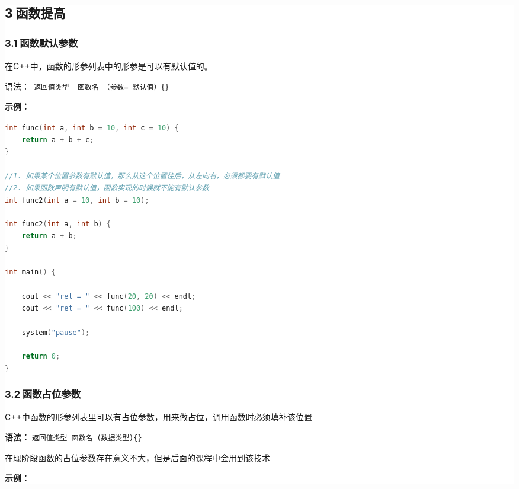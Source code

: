 
## 3 函数提高

### 3.1 函数默认参数



在C++中，函数的形参列表中的形参是可以有默认值的。

语法：` 返回值类型  函数名 （参数= 默认值）{}`



**示例：**

```C++
int func(int a, int b = 10, int c = 10) {
	return a + b + c;
}

//1. 如果某个位置参数有默认值，那么从这个位置往后，从左向右，必须都要有默认值
//2. 如果函数声明有默认值，函数实现的时候就不能有默认参数
int func2(int a = 10, int b = 10);

int func2(int a, int b) {
	return a + b;
}

int main() {

	cout << "ret = " << func(20, 20) << endl;
	cout << "ret = " << func(100) << endl;

	system("pause");

	return 0;
}
```







### 3.2 函数占位参数



C++中函数的形参列表里可以有占位参数，用来做占位，调用函数时必须填补该位置



**语法：** `返回值类型 函数名 (数据类型){}`



在现阶段函数的占位参数存在意义不大，但是后面的课程中会用到该技术



**示例：**
